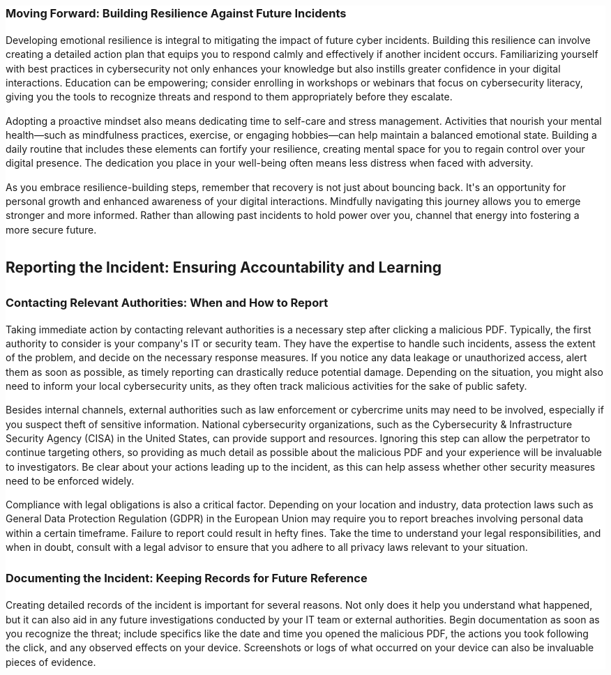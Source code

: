 <h3>Moving Forward: Building Resilience Against Future Incidents</h3>
<p>Developing emotional resilience is integral to mitigating the impact of future cyber incidents. Building this resilience can involve creating a detailed action plan that equips you to respond calmly and effectively if another incident occurs. Familiarizing yourself with best practices in cybersecurity not only enhances your knowledge but also instills greater confidence in your digital interactions. Education can be empowering; consider enrolling in workshops or webinars that focus on cybersecurity literacy, giving you the tools to recognize threats and respond to them appropriately before they escalate.</p>
<p>Adopting a proactive mindset also means dedicating time to self-care and stress management. Activities that nourish your mental health—such as mindfulness practices, exercise, or engaging hobbies—can help maintain a balanced emotional state. Building a daily routine that includes these elements can fortify your resilience, creating mental space for you to regain control over your digital presence. The dedication you place in your well-being often means less distress when faced with adversity.</p>
<p>As you embrace resilience-building steps, remember that recovery is not just about bouncing back. It's an opportunity for personal growth and enhanced awareness of your digital interactions. Mindfully navigating this journey allows you to emerge stronger and more informed. Rather than allowing past incidents to hold power over you, channel that energy into fostering a more secure future.</p><h2>Reporting the Incident: Ensuring Accountability and Learning</h2>

<h3>Contacting Relevant Authorities: When and How to Report</h3>

Taking immediate action by contacting relevant authorities is a necessary step after clicking a malicious PDF. Typically, the first authority to consider is your company's IT or security team. They have the expertise to handle such incidents, assess the extent of the problem, and decide on the necessary response measures. If you notice any data leakage or unauthorized access, alert them as soon as possible, as timely reporting can drastically reduce potential damage. Depending on the situation, you might also need to inform your local cybersecurity units, as they often track malicious activities for the sake of public safety.

Besides internal channels, external authorities such as law enforcement or cybercrime units may need to be involved, especially if you suspect theft of sensitive information. National cybersecurity organizations, such as the Cybersecurity & Infrastructure Security Agency (CISA) in the United States, can provide support and resources. Ignoring this step can allow the perpetrator to continue targeting others, so providing as much detail as possible about the malicious PDF and your experience will be invaluable to investigators. Be clear about your actions leading up to the incident, as this can help assess whether other security measures need to be enforced widely.

Compliance with legal obligations is also a critical factor. Depending on your location and industry, data protection laws such as General Data Protection Regulation (GDPR) in the European Union may require you to report breaches involving personal data within a certain timeframe. Failure to report could result in hefty fines. Take the time to understand your legal responsibilities, and when in doubt, consult with a legal advisor to ensure that you adhere to all privacy laws relevant to your situation.

<h3>Documenting the Incident: Keeping Records for Future Reference</h3>

Creating detailed records of the incident is important for several reasons. Not only does it help you understand what happened, but it can also aid in any future investigations conducted by your IT team or external authorities. Begin documentation as soon as you recognize the threat; include specifics like the date and time you opened the malicious PDF, the actions you took following the click, and any observed effects on your device. Screenshots or logs of what occurred on your device can also be invaluable pieces of evidence.
